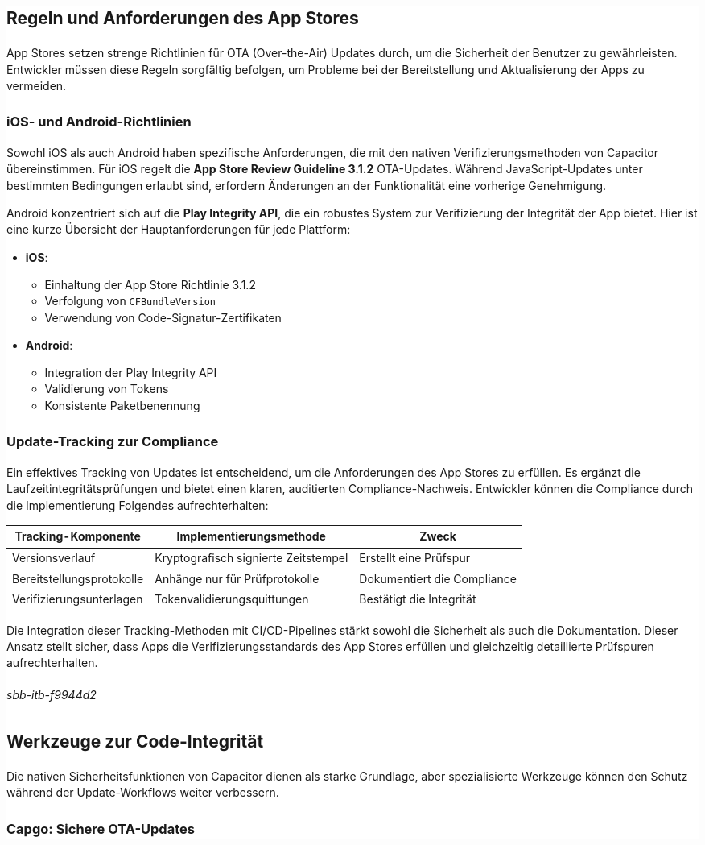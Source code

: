 ## Regeln und Anforderungen des App Stores

App Stores setzen strenge Richtlinien für OTA (Over-the-Air) Updates durch, um die Sicherheit der Benutzer zu gewährleisten. Entwickler müssen diese Regeln sorgfältig befolgen, um Probleme bei der Bereitstellung und Aktualisierung der Apps zu vermeiden.

### iOS- und Android-Richtlinien

Sowohl iOS als auch Android haben spezifische Anforderungen, die mit den nativen Verifizierungsmethoden von Capacitor übereinstimmen. Für iOS regelt die **App Store Review Guideline 3.1.2** OTA-Updates. Während JavaScript-Updates unter bestimmten Bedingungen erlaubt sind, erfordern Änderungen an der Funktionalität eine vorherige Genehmigung.

Android konzentriert sich auf die **Play Integrity API**, die ein robustes System zur Verifizierung der Integrität der App bietet. Hier ist eine kurze Übersicht der Hauptanforderungen für jede Plattform:

-   **iOS**:
    
    -   Einhaltung der App Store Richtlinie 3.1.2
    -   Verfolgung von `CFBundleVersion`
    -   Verwendung von Code-Signatur-Zertifikaten
-   **Android**:
    
    -   Integration der Play Integrity API
    -   Validierung von Tokens
    -   Konsistente Paketbenennung

### Update-Tracking zur Compliance

Ein effektives Tracking von Updates ist entscheidend, um die Anforderungen des App Stores zu erfüllen. Es ergänzt die Laufzeitintegritätsprüfungen und bietet einen klaren, auditierten Compliance-Nachweis. Entwickler können die Compliance durch die Implementierung Folgendes aufrechterhalten:

| **Tracking-Komponente** | **Implementierungsmethode** | **Zweck** |
| --- | --- | --- |
| Versionsverlauf | Kryptografisch signierte Zeitstempel | Erstellt eine Prüfspur |
| Bereitstellungsprotokolle | Anhänge nur für Prüfprotokolle | Dokumentiert die Compliance |
| Verifizierungsunterlagen | Tokenvalidierungsquittungen | Bestätigt die Integrität |

Die Integration dieser Tracking-Methoden mit CI/CD-Pipelines stärkt sowohl die Sicherheit als auch die Dokumentation. Dieser Ansatz stellt sicher, dass Apps die Verifizierungsstandards des App Stores erfüllen und gleichzeitig detaillierte Prüfspuren aufrechterhalten.

###### sbb-itb-f9944d2

## Werkzeuge zur Code-Integrität

Die nativen Sicherheitsfunktionen von Capacitor dienen als starke Grundlage, aber spezialisierte Werkzeuge können den Schutz während der Update-Workflows weiter verbessern.

### [Capgo](https://capgo.app): Sichere OTA-Updates

